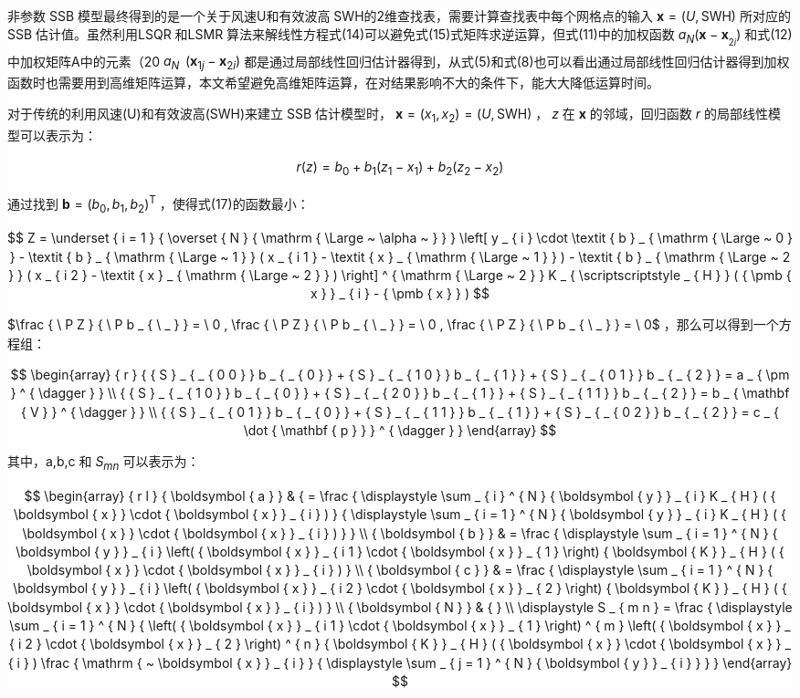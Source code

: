 非参数 SSB 模型最终得到的是一个关于风速U和有效波高 SWH的2维查找表，需要计算查找表中每个网格点的输入 $\pmb { x } = ( U , \mathrm { S W H } )$ 所对应的 SSB 估计值。虽然利用LSQR 和LSMR 算法来解线性方程式(14)可以避免式(15)式矩阵求逆运算，但式(11)中的加权函数 $a _ { \scriptscriptstyle N } ( { \pmb x } - { \pmb x } _ { _ { 2 i } } )$ 和式(12)中加权矩阵A中的元素（20 $a _ { \scriptscriptstyle N } ^ { \mathrm { ~ ~ } } ( { \pmb x } _ { { \scriptscriptstyle 1 j } } - { \pmb x } _ { { \scriptscriptstyle 2 i } } )$ 都是通过局部线性回归估计器得到，从式(5)和式(8)也可以看出通过局部线性回归估计器得到加权函数时也需要用到高维矩阵运算，本文希望避免高维矩阵运算，在对结果影响不大的条件下，能大大降低运算时间。

对于传统的利用风速(U)和有效波高(SWH)来建立 SSB 估计模型时， $\pmb { x } = ( x _ { 1 } , x _ { 2 } ) = ( U , \mathrm { S W H } )$ ， $z$ 在 $\boldsymbol { x }$ 的邻域，回归函数 $r$ 的局部线性模型可以表示为：

$$
r ( z ) = b _ { { \mathrm { 0 } } } + b _ { { \mathrm { 1 } } } ( z _ { 1 } - x _ { 1 } ) + b _ { { \mathrm { 2 } } } ( z _ { 2 } - x _ { 2 } )
$$

通过找到 $\pmb { b } = { ( b _ { 0 } , b _ { 1 } , b _ { 2 } ) } ^ { \mathrm { T } }$ ，使得式(17)的函数最小：

$$
Z = \underset { i = 1 } { \overset { N } { \mathrm { \Large ~ \alpha ~ } } } \left[ y _ { i } \cdot \textit { b } _ { \mathrm { \Large ~ 0 } } - \textit { b } _ { \mathrm { \Large ~ 1 } } ( x _ { i 1 } - \textit { x } _ { \mathrm { \Large ~ 1 } } ) - \textit { b } _ { \mathrm { \Large ~ 2 } } ( x _ { i 2 } - \textit { x } _ { \mathrm { \Large ~ 2 } } ) \right] ^ { \mathrm { \Large ~ 2 } } K _ { \scriptscriptstyle _ { H } } ( { \pmb { x } } _ { i } - { \pmb { x } } )
$$

$\frac { \ P Z } { \ P b _ { \ _ } } = \ 0 , \frac { \ P Z } { \ P b _ { \ _ } } = \ 0 , \frac { \ P Z } { \ P b _ { \ _ } } = \ 0$ ，那么可以得到一个方程组：

$$
\begin{array} { r } { { S } _ { _ { 0 0 } } b _ { _ { 0 } } + { S } _ { _ { 1 0 } } b _ { _ { 1 } } + { S } _ { _ { 0 1 } } b _ { _ { 2 } } = a _ { \pm } ^ { \dagger } } \\ { { S } _ { _ { 1 0 } } b _ { _ { 0 } } + { S } _ { _ { 2 0 } } b _ { _ { 1 } } + { S } _ { _ { 1 1 } } b _ { _ { 2 } } = b _ { \mathbf { V } } ^ { \dagger } } \\ { { S } _ { _ { 0 1 } } b _ { _ { 0 } } + { S } _ { _ { 1 1 } } b _ { _ { 1 } } + { S } _ { _ { 0 2 } } b _ { _ { 2 } } = c _ { \dot { \mathbf { p } } } ^ { \dagger } } \end{array}
$$

其中，a,b,c 和 $S _ { m n }$ 可以表示为：

$$
\begin{array} { r l } { \boldsymbol { a } } & { = \frac { \displaystyle \sum _ { i } ^ { N } { \boldsymbol { y } } _ { i } K _ { H } ( { \boldsymbol { x } } \cdot { \boldsymbol { x } } _ { i } ) } { \displaystyle \sum _ { i = 1 } ^ { N } { \boldsymbol { y } } _ { i } K _ { H } ( { \boldsymbol { x } } \cdot { \boldsymbol { x } } _ { i } ) } } \\ { \boldsymbol { b } } &  = \frac { \displaystyle \sum _ { i = 1 } ^ { N } { \boldsymbol { y } } _ { i } \left( { \boldsymbol { x } } _ { i 1 } \cdot { \boldsymbol { x } } _ { 1 } \right) { \boldsymbol { K } } _ { H } ( { \boldsymbol { x } } \cdot { \boldsymbol { x } } _ { i } ) } \\ { \boldsymbol { c } } &  = \frac { \displaystyle \sum _ { i = 1 } ^ { N } { \boldsymbol { y } } _ { i } \left( { \boldsymbol { x } } _ { i 2 } \cdot { \boldsymbol { x } } _ { 2 } \right) { \boldsymbol { K } } _ { H } ( { \boldsymbol { x } } \cdot { \boldsymbol { x } } _ { i } ) } \\ { \boldsymbol { N } } & { } \\  \displaystyle S _ { m n } = \frac { \displaystyle \sum _ { i = 1 } ^ { N } { \left( { \boldsymbol { x } } _ { i 1 } \cdot { \boldsymbol { x } } _ { 1 } \right) ^ { m } \left( { \boldsymbol { x } } _ { i 2 } \cdot { \boldsymbol { x } } _ { 2 } \right) ^ { n } { \boldsymbol { K } } _ { H } ( { \boldsymbol { x } } \cdot { \boldsymbol { x } } _ { i } ) \frac { \mathrm { ~ \boldsymbol { x } } _ { i } } { \displaystyle \sum _ { j = 1 } ^ { N } { \boldsymbol { y } } _ { i } } } } \end{array}
$$
